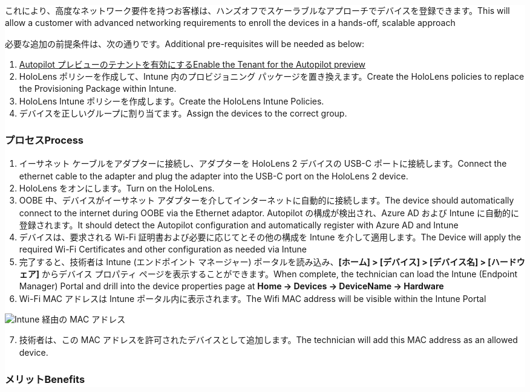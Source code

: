<span data-ttu-id="1f109-172">これにより、高度なネットワーク要件を持つお客様は、ハンズオフでスケーラブルなアプローチでデバイスを登録できます。</span><span class="sxs-lookup"><span data-stu-id="1f109-172">This will allow a customer with advanced networking requirements to enroll the devices in a hands-off, scalable approach</span></span>

<span data-ttu-id="1f109-173">必要な追加の前提条件は、次の通りです。</span><span class="sxs-lookup"><span data-stu-id="1f109-173">Additional pre-requisites will be needed as below:</span></span>
1. [<span data-ttu-id="1f109-174">Autopilot プレビューのテナントを有効にする</span><span class="sxs-lookup"><span data-stu-id="1f109-174">Enable the Tenant for the Autopilot preview</span></span>](https://docs.microsoft.com/hololens/hololens2-autopilot)
1. <span data-ttu-id="1f109-175">HoloLens ポリシーを作成して、Intune 内のプロビジョニング パッケージを置き換えます。</span><span class="sxs-lookup"><span data-stu-id="1f109-175">Create the HoloLens policies to replace the Provisioning Package within Intune.</span></span>
1. <span data-ttu-id="1f109-176">HoloLens Intune ポリシーを作成します。</span><span class="sxs-lookup"><span data-stu-id="1f109-176">Create the HoloLens Intune Policies.</span></span>
1. <span data-ttu-id="1f109-177">デバイスを正しいグループに割り当てます。</span><span class="sxs-lookup"><span data-stu-id="1f109-177">Assign the devices to the correct group.</span></span>

### <a name="process"></a><span data-ttu-id="1f109-178">プロセス</span><span class="sxs-lookup"><span data-stu-id="1f109-178">Process</span></span>

1. <span data-ttu-id="1f109-179">イーサネット ケーブルをアダプターに接続し、アダプターを HoloLens 2 デバイスの USB-C ポートに接続します。</span><span class="sxs-lookup"><span data-stu-id="1f109-179">Connect the ethernet cable to the adapter and plug the adapter into the USB-C port on the HoloLens 2 device.</span></span>
2. <span data-ttu-id="1f109-180">HoloLens をオンにします。</span><span class="sxs-lookup"><span data-stu-id="1f109-180">Turn on the HoloLens.</span></span>
3. <span data-ttu-id="1f109-181">OOBE 中、デバイスがイーサネット アダプターを介してインターネットに自動的に接続します。</span><span class="sxs-lookup"><span data-stu-id="1f109-181">The device should automatically connect to the internet during OOBE via the Ethernet adaptor.</span></span> <span data-ttu-id="1f109-182">Autopilot の構成が検出され、Azure AD および Intune に自動的に登録されます。</span><span class="sxs-lookup"><span data-stu-id="1f109-182">It should detect the Autopilot configuration and automatically register with Azure AD and Intune</span></span>
4. <span data-ttu-id="1f109-183">デバイスは、要求される Wi-Fi 証明書および必要に応じてとその他の構成を Intune を介して適用します。</span><span class="sxs-lookup"><span data-stu-id="1f109-183">The Device will apply the required Wi-Fi Certificates and other configuration as needed via Intune</span></span>
5. <span data-ttu-id="1f109-184">完了すると、技術者は Intune (エンドポイント マネージャー) ポータルを読み込み、**[ホーム] > [デバイス] > [デバイス名] > [ハードウェア]** からデバイス プロパティ ページを表示することができます。</span><span class="sxs-lookup"><span data-stu-id="1f109-184">When complete, the technician can load the Intune (Endpoint Manager) Portal and drill into the device properties page at **Home -> Devices -> DeviceName -> Hardware**</span></span>
6. <span data-ttu-id="1f109-185">Wi-Fi MAC アドレスは Intune ポータル内に表示されます。</span><span class="sxs-lookup"><span data-stu-id="1f109-185">The Wifi MAC address will be visible within the Intune Portal</span></span>

![Intune 経由の MAC アドレス](images/mac-address-intune.jpg)

7. <span data-ttu-id="1f109-187">技術者は、この MAC アドレスを許可されたデバイスとして追加します。</span><span class="sxs-lookup"><span data-stu-id="1f109-187">The technician will add this MAC address as an allowed device.</span></span>

### <a name="benefits"></a><span data-ttu-id="1f109-188">メリット</span><span class="sxs-lookup"><span data-stu-id="1f109-188">Benefits</span></span>
